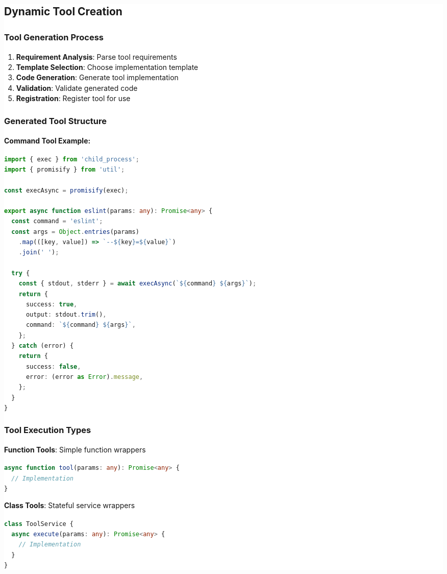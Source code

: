 ## Dynamic Tool Creation

### Tool Generation Process

1. **Requirement Analysis**: Parse tool requirements
2. **Template Selection**: Choose implementation template
3. **Code Generation**: Generate tool implementation
4. **Validation**: Validate generated code
5. **Registration**: Register tool for use

### Generated Tool Structure

**Command Tool Example:**
```typescript
import { exec } from 'child_process';
import { promisify } from 'util';

const execAsync = promisify(exec);

export async function eslint(params: any): Promise<any> {
  const command = 'eslint';
  const args = Object.entries(params)
    .map(([key, value]) => `--${key}=${value}`)
    .join(' ');

  try {
    const { stdout, stderr } = await execAsync(`${command} ${args}`);
    return {
      success: true,
      output: stdout.trim(),
      command: `${command} ${args}`,
    };
  } catch (error) {
    return {
      success: false,
      error: (error as Error).message,
    };
  }
}
```

### Tool Execution Types

**Function Tools**: Simple function wrappers
```typescript
async function tool(params: any): Promise<any> {
  // Implementation
}
```

**Class Tools**: Stateful service wrappers
```typescript
class ToolService {
  async execute(params: any): Promise<any> {
    // Implementation
  }
}
```
